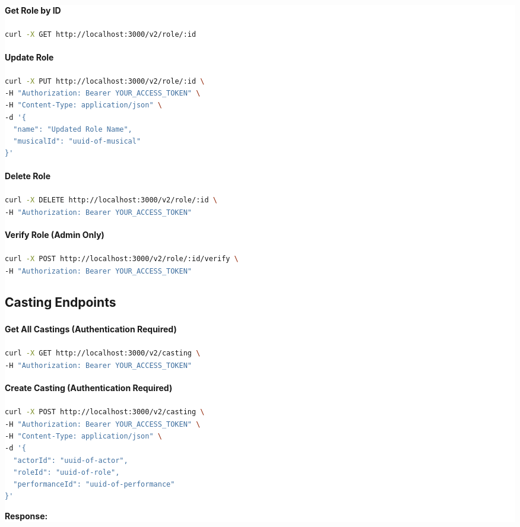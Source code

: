#### Get Role by ID

```bash
curl -X GET http://localhost:3000/v2/role/:id
```

#### Update Role

```bash
curl -X PUT http://localhost:3000/v2/role/:id \
-H "Authorization: Bearer YOUR_ACCESS_TOKEN" \
-H "Content-Type: application/json" \
-d '{
  "name": "Updated Role Name",
  "musicalId": "uuid-of-musical"
}'
```

#### Delete Role

```bash
curl -X DELETE http://localhost:3000/v2/role/:id \
-H "Authorization: Bearer YOUR_ACCESS_TOKEN"
```

#### Verify Role (Admin Only)

```bash
curl -X POST http://localhost:3000/v2/role/:id/verify \
-H "Authorization: Bearer YOUR_ACCESS_TOKEN"
```

## Casting Endpoints

#### Get All Castings (Authentication Required)

```bash
curl -X GET http://localhost:3000/v2/casting \
-H "Authorization: Bearer YOUR_ACCESS_TOKEN"
```

#### Create Casting (Authentication Required)

```bash
curl -X POST http://localhost:3000/v2/casting \
-H "Authorization: Bearer YOUR_ACCESS_TOKEN" \
-H "Content-Type: application/json" \
-d '{
  "actorId": "uuid-of-actor",
  "roleId": "uuid-of-role",
  "performanceId": "uuid-of-performance"
}'
```

**Response:**
